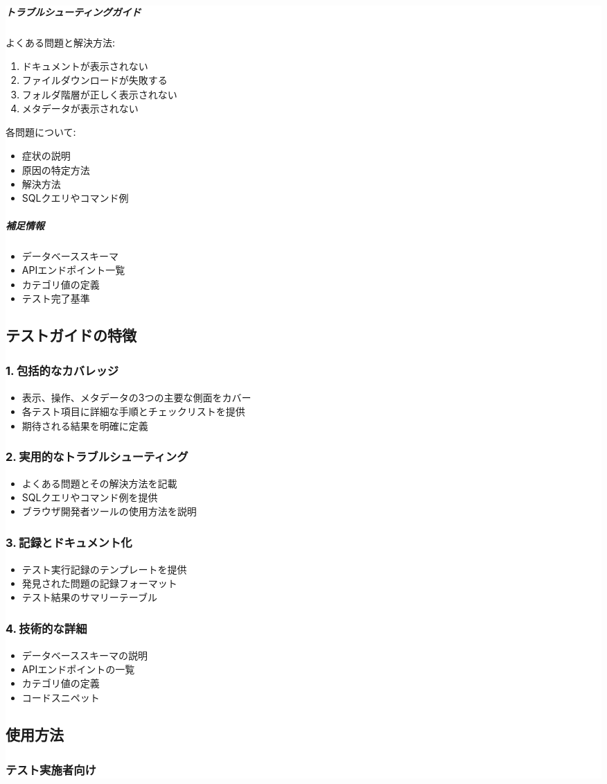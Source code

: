 ##### トラブルシューティングガイド

よくある問題と解決方法:
1. ドキュメントが表示されない
2. ファイルダウンロードが失敗する
3. フォルダ階層が正しく表示されない
4. メタデータが表示されない

各問題について:
- 症状の説明
- 原因の特定方法
- 解決方法
- SQLクエリやコマンド例

##### 補足情報

- データベーススキーマ
- APIエンドポイント一覧
- カテゴリ値の定義
- テスト完了基準

## テストガイドの特徴

### 1. 包括的なカバレッジ

- 表示、操作、メタデータの3つの主要な側面をカバー
- 各テスト項目に詳細な手順とチェックリストを提供
- 期待される結果を明確に定義

### 2. 実用的なトラブルシューティング

- よくある問題とその解決方法を記載
- SQLクエリやコマンド例を提供
- ブラウザ開発者ツールの使用方法を説明

### 3. 記録とドキュメント化

- テスト実行記録のテンプレートを提供
- 発見された問題の記録フォーマット
- テスト結果のサマリーテーブル

### 4. 技術的な詳細

- データベーススキーマの説明
- APIエンドポイントの一覧
- カテゴリ値の定義
- コードスニペット

## 使用方法

### テスト実施者向け
